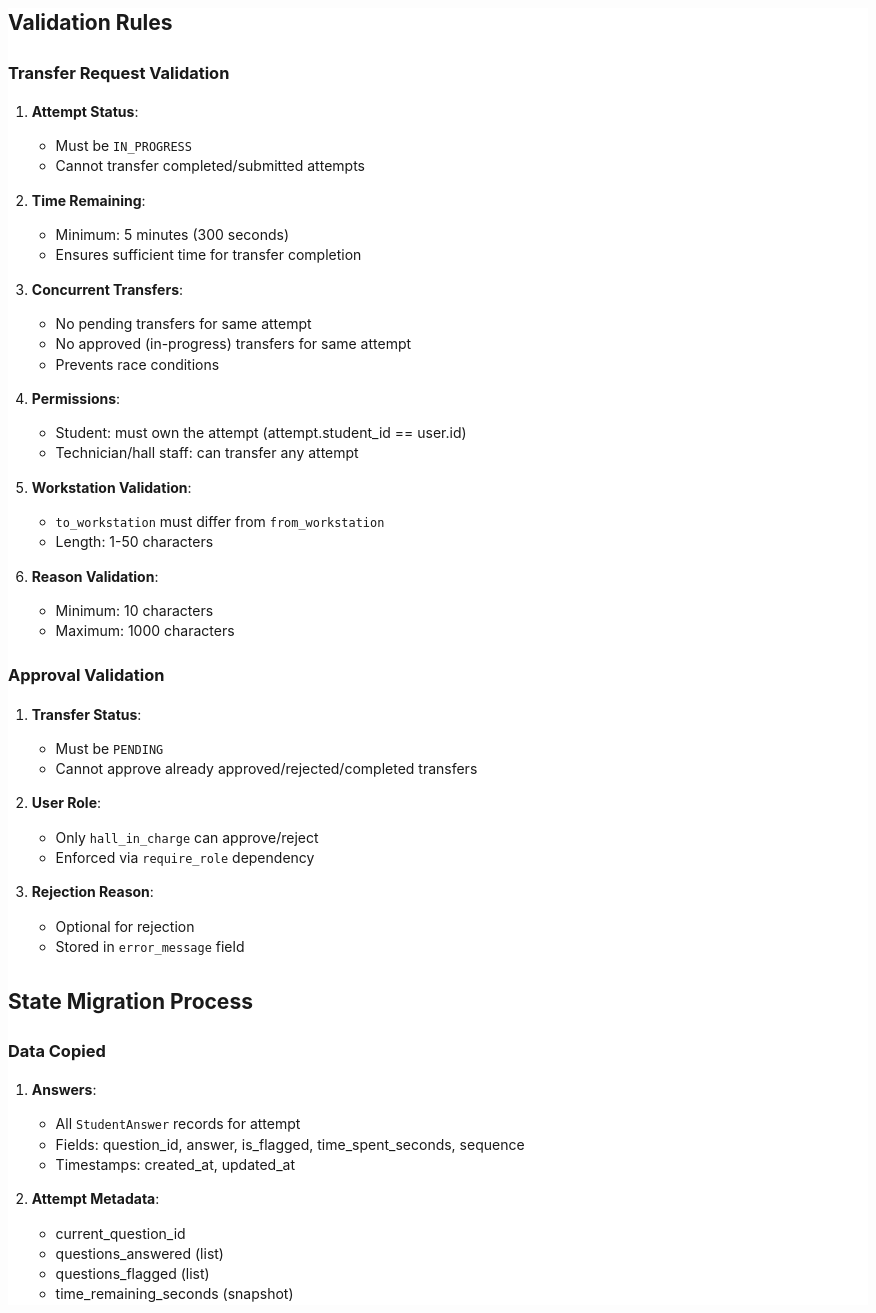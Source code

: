 ## Validation Rules

### Transfer Request Validation

1. **Attempt Status**:
   - Must be `IN_PROGRESS`
   - Cannot transfer completed/submitted attempts

2. **Time Remaining**:
   - Minimum: 5 minutes (300 seconds)
   - Ensures sufficient time for transfer completion

3. **Concurrent Transfers**:
   - No pending transfers for same attempt
   - No approved (in-progress) transfers for same attempt
   - Prevents race conditions

4. **Permissions**:
   - Student: must own the attempt (attempt.student_id == user.id)
   - Technician/hall staff: can transfer any attempt

5. **Workstation Validation**:
   - `to_workstation` must differ from `from_workstation`
   - Length: 1-50 characters

6. **Reason Validation**:
   - Minimum: 10 characters
   - Maximum: 1000 characters

### Approval Validation

1. **Transfer Status**:
   - Must be `PENDING`
   - Cannot approve already approved/rejected/completed transfers

2. **User Role**:
   - Only `hall_in_charge` can approve/reject
   - Enforced via `require_role` dependency

3. **Rejection Reason**:
   - Optional for rejection
   - Stored in `error_message` field

## State Migration Process

### Data Copied

1. **Answers**:
   - All `StudentAnswer` records for attempt
   - Fields: question_id, answer, is_flagged, time_spent_seconds, sequence
   - Timestamps: created_at, updated_at

2. **Attempt Metadata**:
   - current_question_id
   - questions_answered (list)
   - questions_flagged (list)
   - time_remaining_seconds (snapshot)
